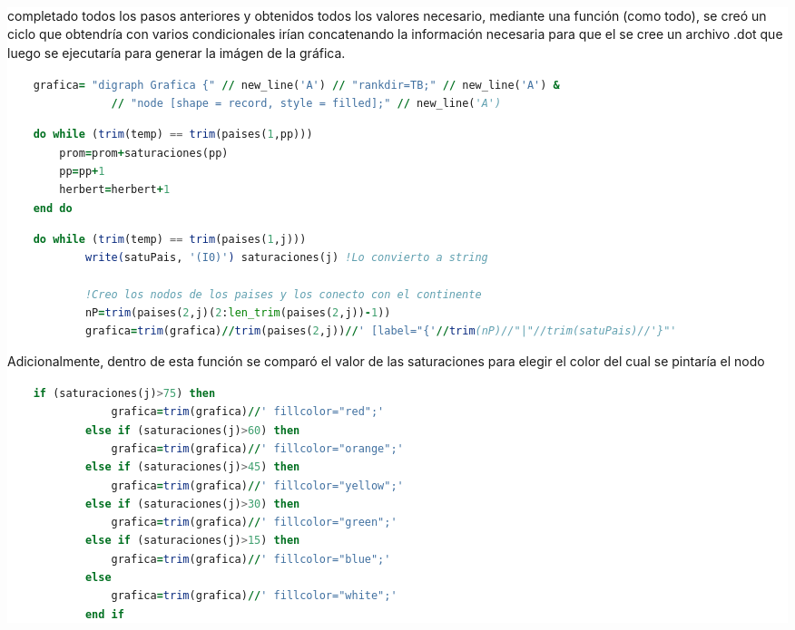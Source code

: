 completado todos los pasos anteriores y obtenidos todos los valores necesario, mediante una función (como todo), se creó un ciclo que obtendría con varios condicionales irían concatenando la información necesaria para que el se cree un archivo .dot que luego se ejecutaría para generar la imágen de la gráfica.
```fortran
    grafica= "digraph Grafica {" // new_line('A') // "rankdir=TB;" // new_line('A') &
                // "node [shape = record, style = filled];" // new_line('A')
```
```fortran
    do while (trim(temp) == trim(paises(1,pp)))
        prom=prom+saturaciones(pp)
        pp=pp+1
        herbert=herbert+1
    end do
```
```fortran
    do while (trim(temp) == trim(paises(1,j)))
            write(satuPais, '(I0)') saturaciones(j) !Lo convierto a string

            !Creo los nodos de los paises y los conecto con el continente
            nP=trim(paises(2,j)(2:len_trim(paises(2,j))-1))
            grafica=trim(grafica)//trim(paises(2,j))//' [label="{'//trim(nP)//"|"//trim(satuPais)//'}"'
```
Adicionalmente, dentro de esta función se comparó el valor de las saturaciones para elegir el color del cual se pintaría el nodo
```fortran
    if (saturaciones(j)>75) then
                grafica=trim(grafica)//' fillcolor="red";'
            else if (saturaciones(j)>60) then
                grafica=trim(grafica)//' fillcolor="orange";'
            else if (saturaciones(j)>45) then
                grafica=trim(grafica)//' fillcolor="yellow";'
            else if (saturaciones(j)>30) then
                grafica=trim(grafica)//' fillcolor="green";'
            else if (saturaciones(j)>15) then
                grafica=trim(grafica)//' fillcolor="blue";'
            else
                grafica=trim(grafica)//' fillcolor="white";'
            end if
```